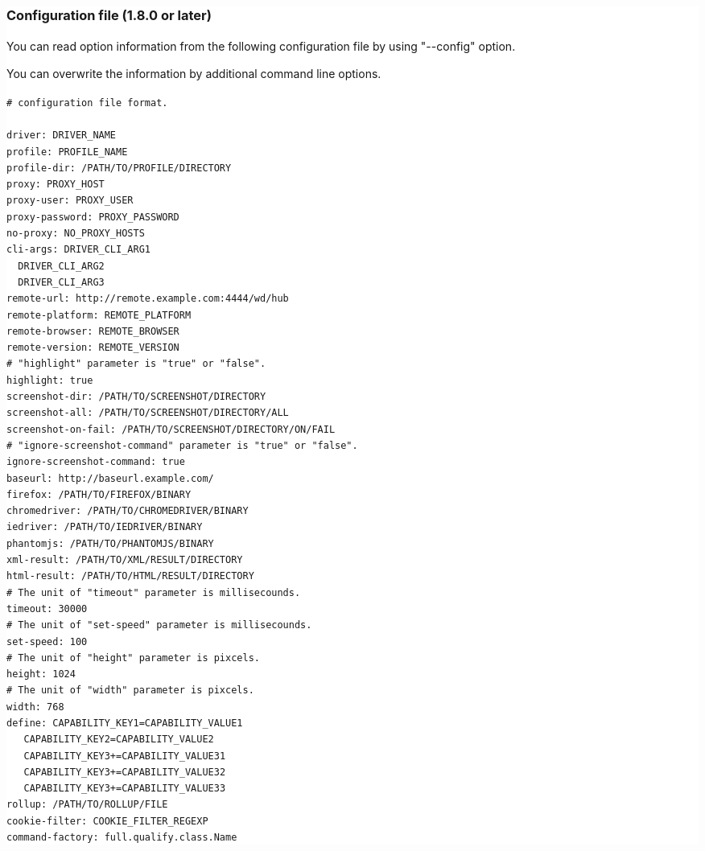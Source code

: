 ### Configuration file (1.8.0 or later)

You can read option information from the following configuration file by using "--config" option.

You can overwrite the information by additional command line options.

    # configuration file format.
    
    driver: DRIVER_NAME
    profile: PROFILE_NAME
    profile-dir: /PATH/TO/PROFILE/DIRECTORY
    proxy: PROXY_HOST
    proxy-user: PROXY_USER
    proxy-password: PROXY_PASSWORD
    no-proxy: NO_PROXY_HOSTS
    cli-args: DRIVER_CLI_ARG1
      DRIVER_CLI_ARG2
      DRIVER_CLI_ARG3
    remote-url: http://remote.example.com:4444/wd/hub
    remote-platform: REMOTE_PLATFORM
    remote-browser: REMOTE_BROWSER
    remote-version: REMOTE_VERSION
    # "highlight" parameter is "true" or "false".
    highlight: true
    screenshot-dir: /PATH/TO/SCREENSHOT/DIRECTORY
    screenshot-all: /PATH/TO/SCREENSHOT/DIRECTORY/ALL
    screenshot-on-fail: /PATH/TO/SCREENSHOT/DIRECTORY/ON/FAIL
    # "ignore-screenshot-command" parameter is "true" or "false".
    ignore-screenshot-command: true
    baseurl: http://baseurl.example.com/
    firefox: /PATH/TO/FIREFOX/BINARY
    chromedriver: /PATH/TO/CHROMEDRIVER/BINARY
    iedriver: /PATH/TO/IEDRIVER/BINARY
    phantomjs: /PATH/TO/PHANTOMJS/BINARY
    xml-result: /PATH/TO/XML/RESULT/DIRECTORY
    html-result: /PATH/TO/HTML/RESULT/DIRECTORY
    # The unit of "timeout" parameter is millisecounds.
    timeout: 30000
    # The unit of "set-speed" parameter is millisecounds.
    set-speed: 100
    # The unit of "height" parameter is pixcels.
    height: 1024
    # The unit of "width" parameter is pixcels.
    width: 768
    define: CAPABILITY_KEY1=CAPABILITY_VALUE1
       CAPABILITY_KEY2=CAPABILITY_VALUE2
       CAPABILITY_KEY3+=CAPABILITY_VALUE31
       CAPABILITY_KEY3+=CAPABILITY_VALUE32
       CAPABILITY_KEY3+=CAPABILITY_VALUE33
    rollup: /PATH/TO/ROLLUP/FILE
    cookie-filter: COOKIE_FILTER_REGEXP
    command-factory: full.qualify.class.Name
